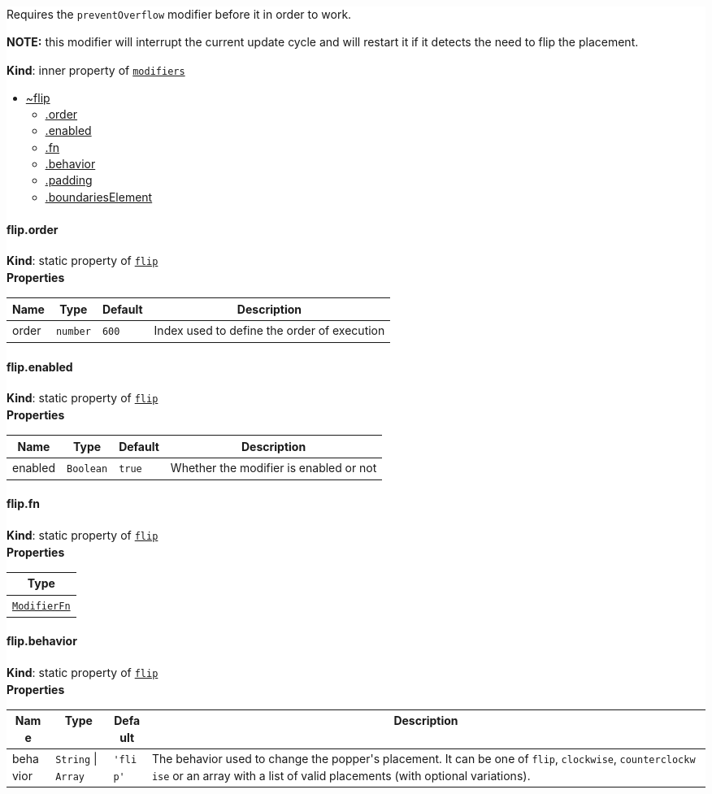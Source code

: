 Requires the `preventOverflow` modifier before it in order to work.

**NOTE:** this modifier will interrupt the current update cycle and will
restart it if it detects the need to flip the placement.

**Kind**: inner property of <code>[modifiers](#modifiers)</code>  

* [~flip](#modifiers..flip)
    * [.order](#modifiers..flip.order)
    * [.enabled](#modifiers..flip.enabled)
    * [.fn](#modifiers..flip.fn)
    * [.behavior](#modifiers..flip.behavior)
    * [.padding](#modifiers..flip.padding)
    * [.boundariesElement](#modifiers..flip.boundariesElement)

<a name="modifiers..flip.order"></a>

#### flip.order
**Kind**: static property of <code>[flip](#modifiers..flip)</code>  
**Properties**

| Name | Type | Default | Description |
| --- | --- | --- | --- |
| order | <code>number</code> | <code>600</code> | Index used to define the order of execution |

<a name="modifiers..flip.enabled"></a>

#### flip.enabled
**Kind**: static property of <code>[flip](#modifiers..flip)</code>  
**Properties**

| Name | Type | Default | Description |
| --- | --- | --- | --- |
| enabled | <code>Boolean</code> | <code>true</code> | Whether the modifier is enabled or not |

<a name="modifiers..flip.fn"></a>

#### flip.fn
**Kind**: static property of <code>[flip](#modifiers..flip)</code>  
**Properties**

| Type |
| --- |
| <code>[ModifierFn](#ModifierFn)</code> | 

<a name="modifiers..flip.behavior"></a>

#### flip.behavior
**Kind**: static property of <code>[flip](#modifiers..flip)</code>  
**Properties**

| Name | Type | Default | Description |
| --- | --- | --- | --- |
| behavior | <code>String</code> \| <code>Array</code> | <code>&#x27;flip&#x27;</code> | The behavior used to change the popper's placement. It can be one of `flip`, `clockwise`, `counterclockwise` or an array with a list of valid placements (with optional variations). |
